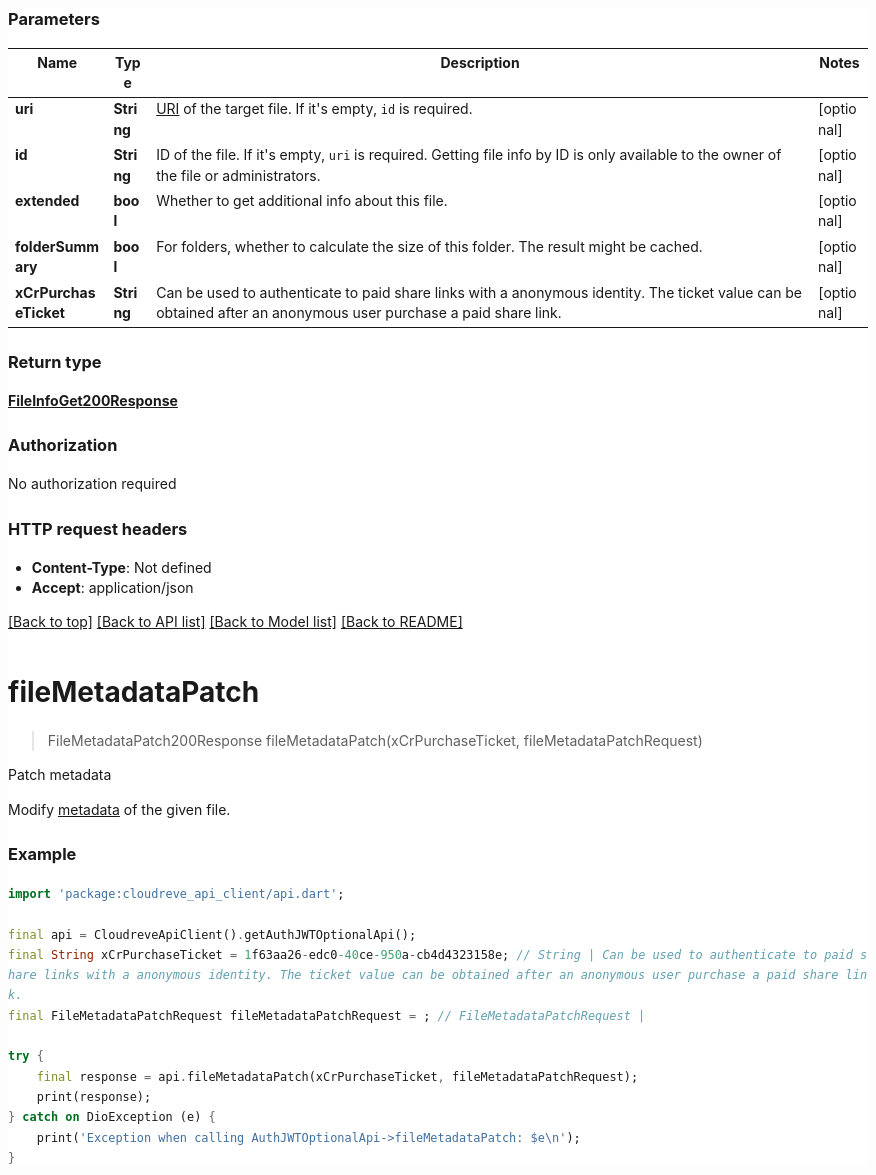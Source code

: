 ### Parameters

Name | Type | Description  | Notes
------------- | ------------- | ------------- | -------------
 **uri** | **String**| [URI](https://docs.cloudreve.org/api/file-uri) of the target file. If it's empty, `id` is required. | [optional] 
 **id** | **String**| ID of the file. If it's empty, `uri` is required. Getting file info by ID is only available to the owner of the file or administrators. | [optional] 
 **extended** | **bool**| Whether to get additional info about this file. | [optional] 
 **folderSummary** | **bool**| For folders, whether to calculate the size of this folder. The result might be cached. | [optional] 
 **xCrPurchaseTicket** | **String**| Can be used to authenticate to paid share links with a anonymous identity. The ticket value can be obtained after an anonymous user purchase a paid share link. | [optional] 

### Return type

[**FileInfoGet200Response**](FileInfoGet200Response.md)

### Authorization

No authorization required

### HTTP request headers

 - **Content-Type**: Not defined
 - **Accept**: application/json

[[Back to top]](#) [[Back to API list]](../README.md#documentation-for-api-endpoints) [[Back to Model list]](../README.md#documentation-for-models) [[Back to README]](../README.md)

# **fileMetadataPatch**
> FileMetadataPatch200Response fileMetadataPatch(xCrPurchaseTicket, fileMetadataPatchRequest)

Patch metadata

Modify [metadata](https://docs.cloudreve.org/api/metadata) of the given file.

### Example
```dart
import 'package:cloudreve_api_client/api.dart';

final api = CloudreveApiClient().getAuthJWTOptionalApi();
final String xCrPurchaseTicket = 1f63aa26-edc0-40ce-950a-cb4d4323158e; // String | Can be used to authenticate to paid share links with a anonymous identity. The ticket value can be obtained after an anonymous user purchase a paid share link.
final FileMetadataPatchRequest fileMetadataPatchRequest = ; // FileMetadataPatchRequest | 

try {
    final response = api.fileMetadataPatch(xCrPurchaseTicket, fileMetadataPatchRequest);
    print(response);
} catch on DioException (e) {
    print('Exception when calling AuthJWTOptionalApi->fileMetadataPatch: $e\n');
}
```

